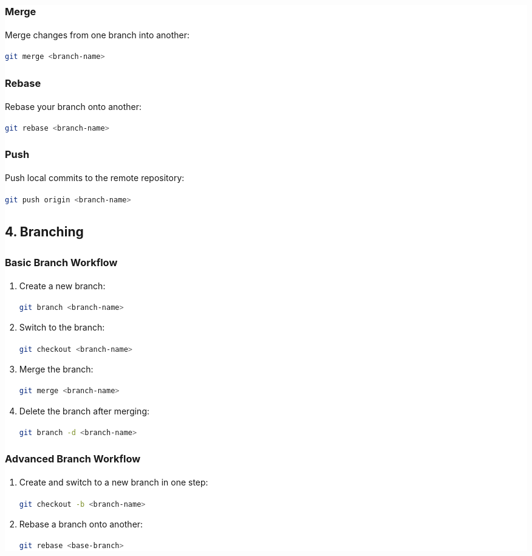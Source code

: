 ### Merge

Merge changes from one branch into another:

```bash
git merge <branch-name>
```

### Rebase

Rebase your branch onto another:

```bash
git rebase <branch-name>
```

### Push

Push local commits to the remote repository:

```bash
git push origin <branch-name>
```

## 4. Branching

### Basic Branch Workflow

1. Create a new branch:
   ```bash
   git branch <branch-name>
   ```

2. Switch to the branch:
   ```bash
   git checkout <branch-name>
   ```

3. Merge the branch:
   ```bash
   git merge <branch-name>
   ```

4. Delete the branch after merging:
   ```bash
   git branch -d <branch-name>
   ```

### Advanced Branch Workflow

1. Create and switch to a new branch in one step:
   ```bash
   git checkout -b <branch-name>
   ```

2. Rebase a branch onto another:
   ```bash
   git rebase <base-branch>
   ```
